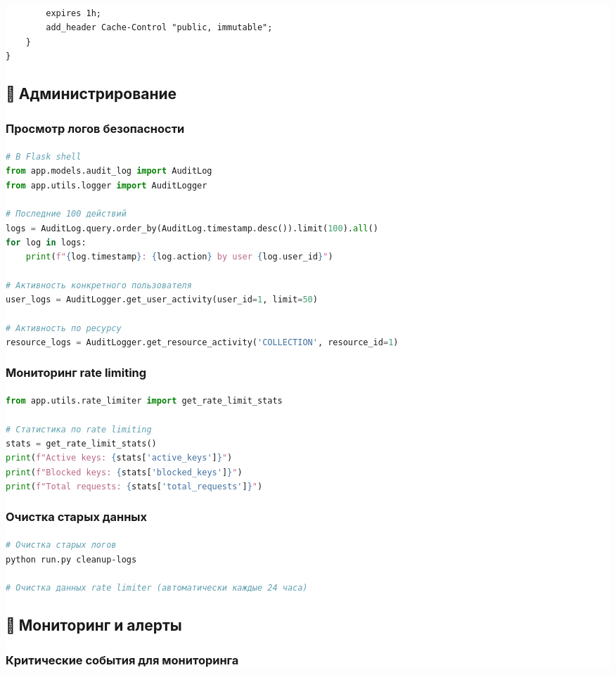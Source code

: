```nginx
        expires 1h;
        add_header Cache-Control "public, immutable";
    }
}
```

## 🔧 Администрирование

### Просмотр логов безопасности

```python
# В Flask shell
from app.models.audit_log import AuditLog
from app.utils.logger import AuditLogger

# Последние 100 действий
logs = AuditLog.query.order_by(AuditLog.timestamp.desc()).limit(100).all()
for log in logs:
    print(f"{log.timestamp}: {log.action} by user {log.user_id}")

# Активность конкретного пользователя
user_logs = AuditLogger.get_user_activity(user_id=1, limit=50)

# Активность по ресурсу
resource_logs = AuditLogger.get_resource_activity('COLLECTION', resource_id=1)
```

### Мониторинг rate limiting

```python
from app.utils.rate_limiter import get_rate_limit_stats

# Статистика по rate limiting
stats = get_rate_limit_stats()
print(f"Active keys: {stats['active_keys']}")
print(f"Blocked keys: {stats['blocked_keys']}")
print(f"Total requests: {stats['total_requests']}")
```

### Очистка старых данных

```bash
# Очистка старых логов
python run.py cleanup-logs

# Очистка данных rate limiter (автоматически каждые 24 часа)
```

## 🚨 Мониторинг и алерты

### Критические события для мониторинга
